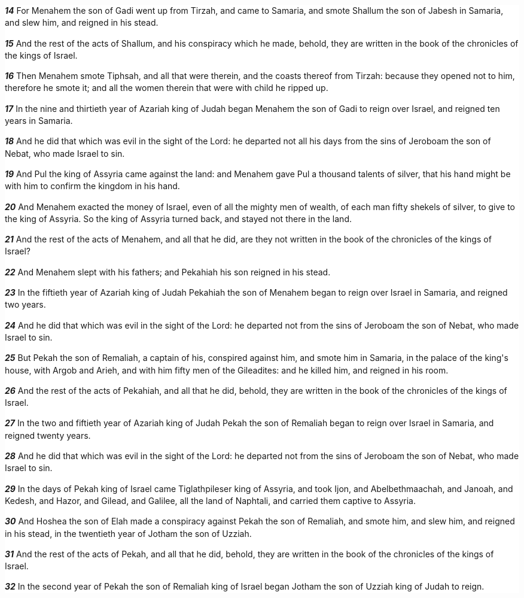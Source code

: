 ***14*** For Menahem the son of Gadi went up from Tirzah, and came to Samaria, and smote Shallum the son of Jabesh in Samaria, and slew him, and reigned in his stead.

***15*** And the rest of the acts of Shallum, and his conspiracy which he made, behold, they are written in the book of the chronicles of the kings of Israel.

***16*** Then Menahem smote Tiphsah, and all that were therein, and the coasts thereof from Tirzah: because they opened not to him, therefore he smote it; and all the women therein that were with child he ripped up.

***17*** In the nine and thirtieth year of Azariah king of Judah began Menahem the son of Gadi to reign over Israel, and reigned ten years in Samaria.

***18*** And he did that which was evil in the sight of the Lord: he departed not all his days from the sins of Jeroboam the son of Nebat, who made Israel to sin.

***19*** And Pul the king of Assyria came against the land: and Menahem gave Pul a thousand talents of silver, that his hand might be with him to confirm the kingdom in his hand.

***20*** And Menahem exacted the money of Israel, even of all the mighty men of wealth, of each man fifty shekels of silver, to give to the king of Assyria. So the king of Assyria turned back, and stayed not there in the land.

***21*** And the rest of the acts of Menahem, and all that he did, are they not written in the book of the chronicles of the kings of Israel?

***22*** And Menahem slept with his fathers; and Pekahiah his son reigned in his stead.

***23*** In the fiftieth year of Azariah king of Judah Pekahiah the son of Menahem began to reign over Israel in Samaria, and reigned two years.

***24*** And he did that which was evil in the sight of the Lord: he departed not from the sins of Jeroboam the son of Nebat, who made Israel to sin.

***25*** But Pekah the son of Remaliah, a captain of his, conspired against him, and smote him in Samaria, in the palace of the king's house, with Argob and Arieh, and with him fifty men of the Gileadites: and he killed him, and reigned in his room.

***26*** And the rest of the acts of Pekahiah, and all that he did, behold, they are written in the book of the chronicles of the kings of Israel.

***27*** In the two and fiftieth year of Azariah king of Judah Pekah the son of Remaliah began to reign over Israel in Samaria, and reigned twenty years.

***28*** And he did that which was evil in the sight of the Lord: he departed not from the sins of Jeroboam the son of Nebat, who made Israel to sin.

***29*** In the days of Pekah king of Israel came Tiglathpileser king of Assyria, and took Ijon, and Abelbethmaachah, and Janoah, and Kedesh, and Hazor, and Gilead, and Galilee, all the land of Naphtali, and carried them captive to Assyria.

***30*** And Hoshea the son of Elah made a conspiracy against Pekah the son of Remaliah, and smote him, and slew him, and reigned in his stead, in the twentieth year of Jotham the son of Uzziah.

***31*** And the rest of the acts of Pekah, and all that he did, behold, they are written in the book of the chronicles of the kings of Israel.

***32*** In the second year of Pekah the son of Remaliah king of Israel began Jotham the son of Uzziah king of Judah to reign.
